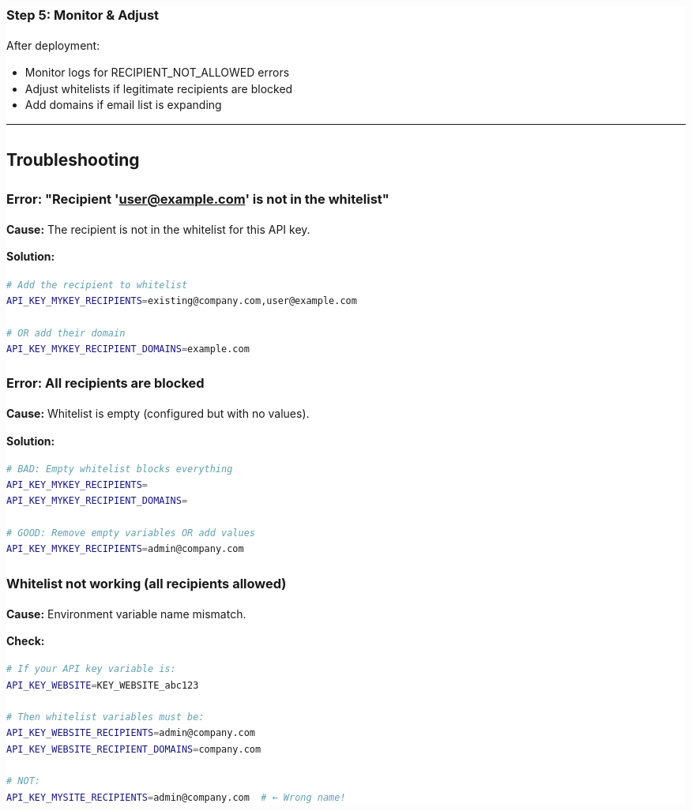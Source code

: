 ### Step 5: Monitor & Adjust

After deployment:
- Monitor logs for RECIPIENT_NOT_ALLOWED errors
- Adjust whitelists if legitimate recipients are blocked
- Add domains if email list is expanding

---

## Troubleshooting

### Error: "Recipient 'user@example.com' is not in the whitelist"

**Cause:** The recipient is not in the whitelist for this API key.

**Solution:**
```bash
# Add the recipient to whitelist
API_KEY_MYKEY_RECIPIENTS=existing@company.com,user@example.com

# OR add their domain
API_KEY_MYKEY_RECIPIENT_DOMAINS=example.com
```

### Error: All recipients are blocked

**Cause:** Whitelist is empty (configured but with no values).

**Solution:**
```bash
# BAD: Empty whitelist blocks everything
API_KEY_MYKEY_RECIPIENTS=
API_KEY_MYKEY_RECIPIENT_DOMAINS=

# GOOD: Remove empty variables OR add values
API_KEY_MYKEY_RECIPIENTS=admin@company.com
```

### Whitelist not working (all recipients allowed)

**Cause:** Environment variable name mismatch.

**Check:**
```bash
# If your API key variable is:
API_KEY_WEBSITE=KEY_WEBSITE_abc123

# Then whitelist variables must be:
API_KEY_WEBSITE_RECIPIENTS=admin@company.com
API_KEY_WEBSITE_RECIPIENT_DOMAINS=company.com

# NOT:
API_KEY_MYSITE_RECIPIENTS=admin@company.com  # ← Wrong name!
```
